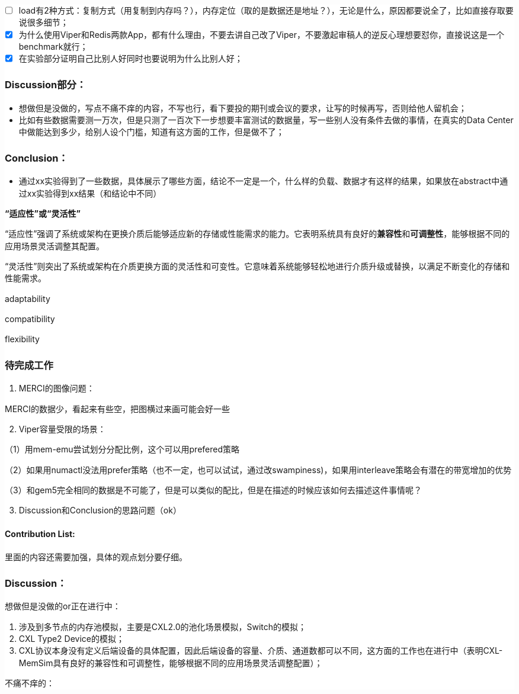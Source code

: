 - [ ] load有2种方式：复制方式（用复制到内存吗？），内存定位（取的是数据还是地址？），无论是什么，原因都要说全了，比如直接存取要说很多细节；
- [x] 为什么使用Viper和Redis两款App，都有什么理由，不要去讲自己改了Viper，不要激起审稿人的逆反心理想要怼你，直接说这是一个benchmark就行；
- [x] 在实验部分证明自己比别人好同时也要说明为什么比别人好；

### Discussion部分：

- 想做但是没做的，写点不痛不痒的内容，不写也行，看下要投的期刊或会议的要求，让写的时候再写，否则给他人留机会；
- 比如有些数据需要测一万次，但是只测了一百次下一步想要丰富测试的数据量，写一些别人没有条件去做的事情，在真实的Data Center中做能达到多少，给别人设个门槛，知道有这方面的工作，但是做不了；

### Conclusion：

- 通过xx实验得到了一些数据，具体展示了哪些方面，结论不一定是一个，什么样的负载、数据才有这样的结果，如果放在abstract中通过xx实验得到xx结果（和结论中不同）



**“适应性”或“灵活性”**

“适应性”强调了系统或架构在更换介质后能够适应新的存储或性能需求的能力。它表明系统具有良好的**兼容性**和**可调整性**，能够根据不同的应用场景灵活调整其配置。

“灵活性”则突出了系统或架构在介质更换方面的灵活性和可变性。它意味着系统能够轻松地进行介质升级或替换，以满足不断变化的存储和性能需求。

adaptability

compatibility

flexibility



### 待完成工作

1. MERCI的图像问题：

MERCI的数据少，看起来有些空，把图横过来画可能会好一些

2. Viper容量受限的场景：

（1）用mem-emu尝试划分分配比例，这个可以用prefered策略

（2）如果用numactl没法用prefer策略（也不一定，也可以试试，通过改swampiness)，如果用interleave策略会有潜在的带宽增加的优势

（3）和gem5完全相同的数据是不可能了，但是可以类似的配比，但是在描述的时候应该如何去描述这件事情呢？

3. Discussion和Conclusion的思路问题（ok）



#### Contribution List:

里面的内容还需要加强，具体的观点划分要仔细。

### Discussion：

想做但是没做的or正在进行中：

1. 涉及到多节点的内存池模拟，主要是CXL2.0的池化场景模拟，Switch的模拟；
2. CXL Type2 Device的模拟；
3. CXL协议本身没有定义后端设备的具体配置，因此后端设备的容量、介质、通道数都可以不同，这方面的工作也在进行中（表明CXL-MemSim具有良好的兼容性和可调整性，能够根据不同的应用场景灵活调整配置）；

不痛不痒的：
